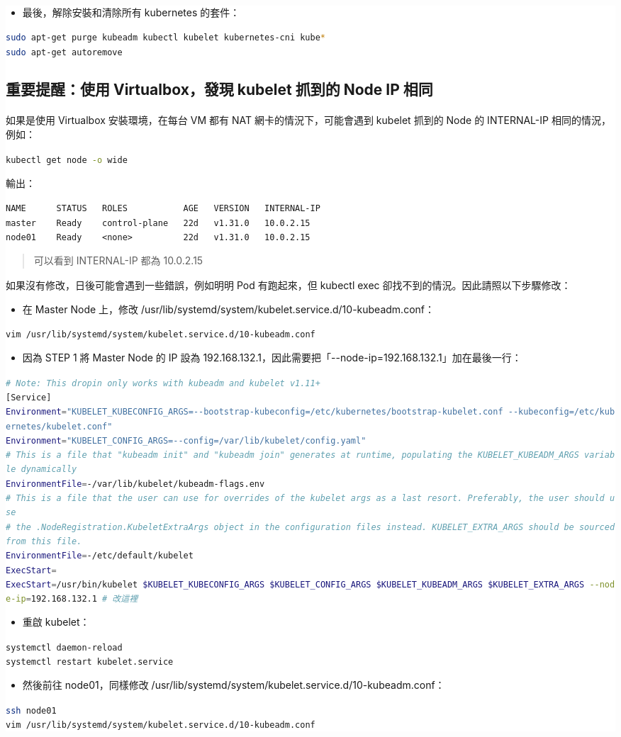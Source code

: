 * 最後，解除安裝和清除所有 kubernetes 的套件：
```bash
sudo apt-get purge kubeadm kubectl kubelet kubernetes-cni kube* 
sudo apt-get autoremove
```

## 重要提醒：使用 Virtualbox，發現 kubelet 抓到的 Node IP 相同

如果是使用 Virtualbox 安裝環境，在每台 VM 都有 NAT 網卡的情況下，可能會遇到 kubelet 抓到的 Node 的 INTERNAL-IP  相同的情況，例如：
```bash
kubectl get node -o wide
```
輸出：
```text
NAME      STATUS   ROLES           AGE   VERSION   INTERNAL-IP   
master    Ready    control-plane   22d   v1.31.0   10.0.2.15    
node01    Ready    <none>          22d   v1.31.0   10.0.2.15    
```
> 可以看到 INTERNAL-IP 都為 10.0.2.15 

如果沒有修改，日後可能會遇到一些錯誤，例如明明 Pod 有跑起來，但 kubectl exec 卻找不到的情況。因此請照以下步驟修改：


* 在 Master Node 上，修改 /usr/lib/systemd/system/kubelet.service.d/10-kubeadm.conf：
```bash
vim /usr/lib/systemd/system/kubelet.service.d/10-kubeadm.conf
```

* 因為 STEP 1 將 Master Node 的 IP 設為 192.168.132.1，因此需要把「--node-ip=192.168.132.1」加在最後一行：
```bash
# Note: This dropin only works with kubeadm and kubelet v1.11+
[Service]
Environment="KUBELET_KUBECONFIG_ARGS=--bootstrap-kubeconfig=/etc/kubernetes/bootstrap-kubelet.conf --kubeconfig=/etc/kubernetes/kubelet.conf"
Environment="KUBELET_CONFIG_ARGS=--config=/var/lib/kubelet/config.yaml"
# This is a file that "kubeadm init" and "kubeadm join" generates at runtime, populating the KUBELET_KUBEADM_ARGS variable dynamically
EnvironmentFile=-/var/lib/kubelet/kubeadm-flags.env
# This is a file that the user can use for overrides of the kubelet args as a last resort. Preferably, the user should use
# the .NodeRegistration.KubeletExtraArgs object in the configuration files instead. KUBELET_EXTRA_ARGS should be sourced from this file.
EnvironmentFile=-/etc/default/kubelet
ExecStart=
ExecStart=/usr/bin/kubelet $KUBELET_KUBECONFIG_ARGS $KUBELET_CONFIG_ARGS $KUBELET_KUBEADM_ARGS $KUBELET_EXTRA_ARGS --node-ip=192.168.132.1 # 改這裡
```

* 重啟 kubelet：
```bash
systemctl daemon-reload
systemctl restart kubelet.service
```

* 然後前往 node01，同樣修改 /usr/lib/systemd/system/kubelet.service.d/10-kubeadm.conf：
```bash
ssh node01
vim /usr/lib/systemd/system/kubelet.service.d/10-kubeadm.conf
```
